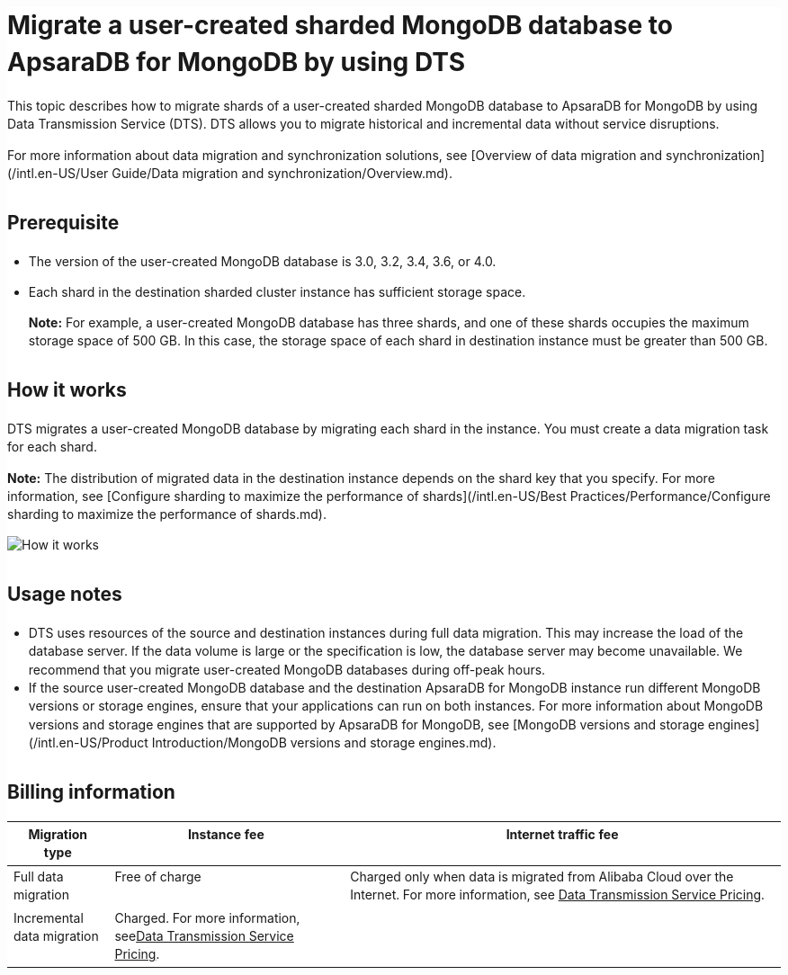 # Migrate a user-created sharded MongoDB database to ApsaraDB for MongoDB by using DTS

This topic describes how to migrate shards of a user-created sharded MongoDB database to ApsaraDB for MongoDB by using Data Transmission Service \(DTS\). DTS allows you to migrate historical and incremental data without service disruptions.

For more information about data migration and synchronization solutions, see [Overview of data migration and synchronization](/intl.en-US/User Guide/Data migration and synchronization/Overview.md).

## Prerequisite

-   The version of the user-created MongoDB database is 3.0, 3.2, 3.4, 3.6, or 4.0.
-   Each shard in the destination sharded cluster instance has sufficient storage space.

    **Note:** For example, a user-created MongoDB database has three shards, and one of these shards occupies the maximum storage space of 500 GB. In this case, the storage space of each shard in destination instance must be greater than 500 GB.


## How it works

DTS migrates a user-created MongoDB database by migrating each shard in the instance. You must create a data migration task for each shard.

**Note:** The distribution of migrated data in the destination instance depends on the shard key that you specify. For more information, see [Configure sharding to maximize the performance of shards](/intl.en-US/Best Practices/Performance/Configure sharding to maximize the performance of shards.md).

![How it works](https://static-aliyun-doc.oss-cn-hangzhou.aliyuncs.com/assets/img/en-US/1435298951/p50227.png)

## Usage notes

-   DTS uses resources of the source and destination instances during full data migration. This may increase the load of the database server. If the data volume is large or the specification is low, the database server may become unavailable. We recommend that you migrate user-created MongoDB databases during off-peak hours.
-   If the source user-created MongoDB database and the destination ApsaraDB for MongoDB instance run different MongoDB versions or storage engines, ensure that your applications can run on both instances. For more information about MongoDB versions and storage engines that are supported by ApsaraDB for MongoDB, see [MongoDB versions and storage engines](/intl.en-US/Product Introduction/MongoDB versions and storage engines.md).

## Billing information

|Migration type|Instance fee|Internet traffic fee|
|--------------|------------|--------------------|
|Full data migration|Free of charge|Charged only when data is migrated from Alibaba Cloud over the Internet. For more information, see [Data Transmission Service Pricing](https://www.alibabacloud.com/zh/product/data-transmission-service/pricing).|
|Incremental data migration|Charged. For more information, see[Data Transmission Service Pricing](https://www.alibabacloud.com/zh/product/data-transmission-service/pricing).|
